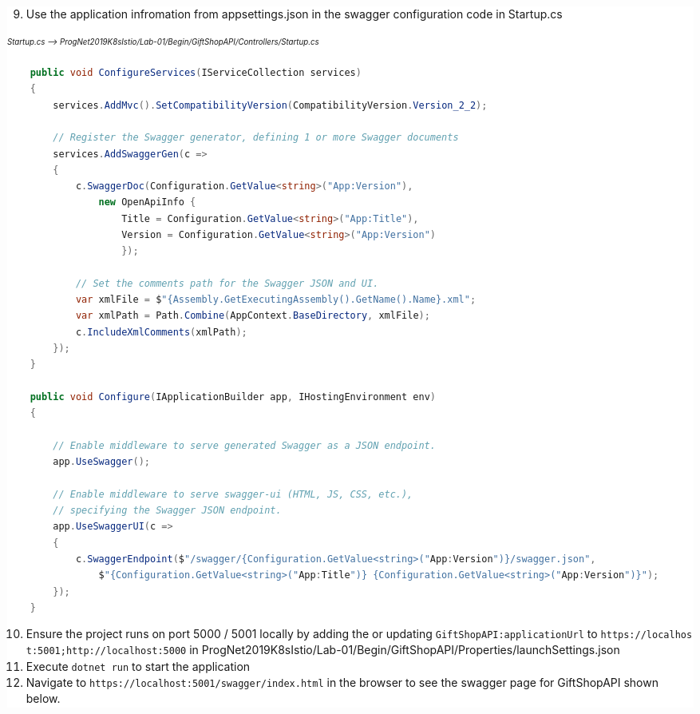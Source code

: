 9. Use the application infromation from appsettings.json in the swagger configuration code in Startup.cs

<sub><sup>*Startup.cs --> ProgNet2019K8sIstio/Lab-01/Begin/GiftShopAPI/Controllers/Startup.cs*</sup></sub>
``` c#
    public void ConfigureServices(IServiceCollection services)
    {
        services.AddMvc().SetCompatibilityVersion(CompatibilityVersion.Version_2_2);

        // Register the Swagger generator, defining 1 or more Swagger documents
        services.AddSwaggerGen(c =>
        {
            c.SwaggerDoc(Configuration.GetValue<string>("App:Version"), 
                new OpenApiInfo { 
                    Title = Configuration.GetValue<string>("App:Title"), 
                    Version = Configuration.GetValue<string>("App:Version")
                    });

            // Set the comments path for the Swagger JSON and UI.
            var xmlFile = $"{Assembly.GetExecutingAssembly().GetName().Name}.xml";
            var xmlPath = Path.Combine(AppContext.BaseDirectory, xmlFile);
            c.IncludeXmlComments(xmlPath);
        });
    }

    public void Configure(IApplicationBuilder app, IHostingEnvironment env)
    {

        // Enable middleware to serve generated Swagger as a JSON endpoint.
        app.UseSwagger();

        // Enable middleware to serve swagger-ui (HTML, JS, CSS, etc.),
        // specifying the Swagger JSON endpoint.
        app.UseSwaggerUI(c =>
        {
            c.SwaggerEndpoint($"/swagger/{Configuration.GetValue<string>("App:Version")}/swagger.json", 
                $"{Configuration.GetValue<string>("App:Title")} {Configuration.GetValue<string>("App:Version")}");
        });
    }
```
10. Ensure the project runs on port 5000 / 5001 locally by adding the or updating ```GiftShopAPI:applicationUrl``` to ```https://localhost:5001;http://localhost:5000``` in ProgNet2019K8sIstio/Lab-01/Begin/GiftShopAPI/Properties/launchSettings.json
11. Execute ```dotnet run``` to start the application 
12. Navigate to ```https://localhost:5001/swagger/index.html``` in the browser to see the swagger page for GiftShopAPI shown below.

